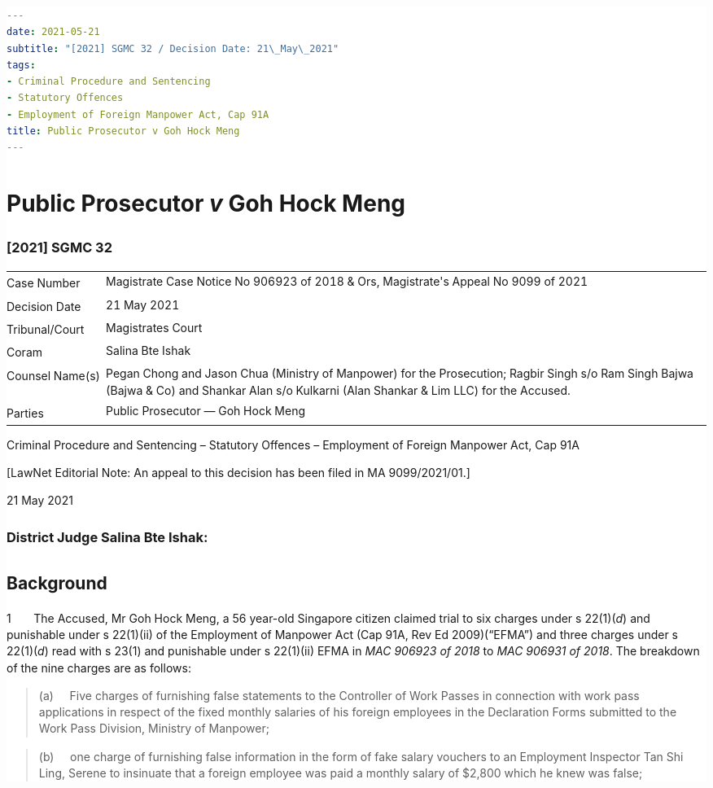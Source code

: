 ```yaml
---
date: 2021-05-21
subtitle: "[2021] SGMC 32 / Decision Date: 21\_May\_2021"
tags:
- Criminal Procedure and Sentencing
- Statutory Offences
- Employment of Foreign Manpower Act, Cap 91A
title: Public Prosecutor v Goh Hock Meng
---
```

# Public Prosecutor _v_ Goh Hock Meng  

### \[2021\] SGMC 32

<table id="info-table"><tbody><tr class="info-row"><td class="txt-label" style="padding: 4px 0px; white-space: nowrap" valign="top">Case Number</td><td class="txt-body">Magistrate Case Notice No 906923 of 2018 &amp; Ors, Magistrate's Appeal No 9099 of 2021</td></tr><tr class="info-row"><td class="txt-label" style="padding: 4px 0px; white-space: nowrap" valign="top">Decision Date</td><td class="txt-body">21 May 2021</td></tr><tr class="info-row"><td class="txt-label" style="padding: 4px 0px; white-space: nowrap" valign="top">Tribunal/Court</td><td class="txt-body">Magistrates Court</td></tr><tr class="info-row"><td class="txt-label" style="padding: 4px 0px; white-space: nowrap" valign="top">Coram</td><td class="txt-body">Salina Bte Ishak</td></tr><tr class="info-row"><td class="txt-label" style="padding: 4px 0px; white-space: nowrap" valign="top">Counsel Name(s)</td><td class="txt-body">Pegan Chong and Jason Chua (Ministry of Manpower) for the Prosecution; Ragbir Singh s/o Ram Singh Bajwa (Bajwa &amp; Co) and Shankar Alan s/o Kulkarni (Alan Shankar &amp; Lim LLC) for the Accused.</td></tr><tr class="info-row"><td class="txt-label" style="padding: 4px 0px; white-space: nowrap" valign="top">Parties</td><td class="txt-body">Public Prosecutor — Goh Hock Meng</td></tr></tbody></table>

Criminal Procedure and Sentencing – Statutory Offences – Employment of Foreign Manpower Act, Cap 91A

\[LawNet Editorial Note: An appeal to this decision has been filed in MA 9099/2021/01.\]

21 May 2021

### District Judge Salina Bte Ishak:

## Background

1       The Accused, Mr Goh Hock Meng, a 56 year-old Singapore citizen claimed trial to six charges under s 22(1)(_d_) and punishable under s 22(1)(ii) of the Employment of Manpower Act (Cap 91A, Rev Ed 2009)(“EFMA”) and three charges under s 22(1)(_d_) read with s 23(1) and punishable under s 22(1)(ii) EFMA in _MAC 906923 of 2018_ to _MAC 906931 of 2018_. The breakdown of the nine charges are as follows:

> (a)     Five charges of furnishing false statements to the Controller of Work Passes in connection with work pass applications in respect of the fixed monthly salaries of his foreign employees in the Declaration Forms submitted to the Work Pass Division, Ministry of Manpower;

> (b)     one charge of furnishing false information in the form of fake salary vouchers to an Employment Inspector Tan Shi Ling, Serene to insinuate that a foreign employee was paid a monthly salary of $2,800 which he knew was false;
